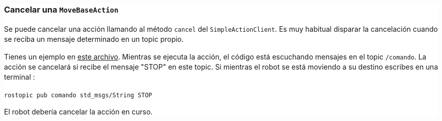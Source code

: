 ### Cancelar una `MoveBaseAction`

Se puede cancelar una acción llamando al método `cancel` del `SimpleActionClient`. Es muy habitual disparar la cancelación cuando se reciba un mensaje determinado en un topic propio. 

Tienes un ejemplo en [este archivo](movebase_stop.py). Mientras se ejecuta la acción, el código está escuchando mensajes en el topic `/comando`. La acción se cancelará si recibe el mensaje "STOP" en este topic. Si mientras el robot se está moviendo a su destino escribes en una terminal :

```bash
rostopic pub comando std_msgs/String STOP
```
El robot debería cancelar la acción en curso. 


